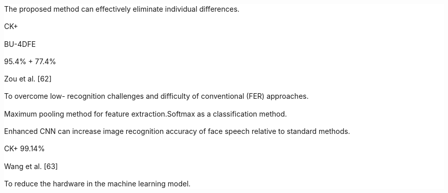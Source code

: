 The 
proposed 
method 
can 
effectively eliminate 
individual 
differences. 

CK+ 

BU-4DFE 

95.4% 
+ 
77.4% 

Zou et al. 
[62] 

To overcome low-
recognition 
challenges 
and 
difficulty 
of 
conventional (FER) 
approaches. 

Maximum pooling 
method for feature 
extraction.Softmax 
as a classification 
method. 

Enhanced CNN can 
increase 
image 
recognition accuracy 
of 
face 
speech 
relative to standard 
methods. 

CK+ 
99.14% 

Wang et 
al. [63] 

To reduce 
the 
hardware in the 
machine 
learning 
model. 
